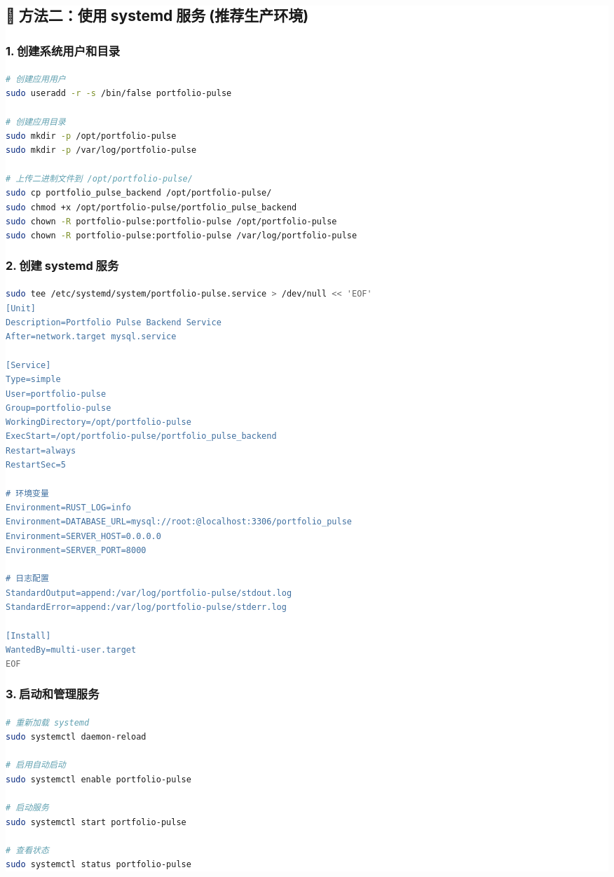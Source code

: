 ## 🔧 方法二：使用 systemd 服务 (推荐生产环境)

### 1. 创建系统用户和目录
```bash
# 创建应用用户
sudo useradd -r -s /bin/false portfolio-pulse

# 创建应用目录
sudo mkdir -p /opt/portfolio-pulse
sudo mkdir -p /var/log/portfolio-pulse

# 上传二进制文件到 /opt/portfolio-pulse/
sudo cp portfolio_pulse_backend /opt/portfolio-pulse/
sudo chmod +x /opt/portfolio-pulse/portfolio_pulse_backend
sudo chown -R portfolio-pulse:portfolio-pulse /opt/portfolio-pulse
sudo chown -R portfolio-pulse:portfolio-pulse /var/log/portfolio-pulse
```

### 2. 创建 systemd 服务
```bash
sudo tee /etc/systemd/system/portfolio-pulse.service > /dev/null << 'EOF'
[Unit]
Description=Portfolio Pulse Backend Service
After=network.target mysql.service

[Service]
Type=simple
User=portfolio-pulse
Group=portfolio-pulse
WorkingDirectory=/opt/portfolio-pulse
ExecStart=/opt/portfolio-pulse/portfolio_pulse_backend
Restart=always
RestartSec=5

# 环境变量
Environment=RUST_LOG=info
Environment=DATABASE_URL=mysql://root:@localhost:3306/portfolio_pulse
Environment=SERVER_HOST=0.0.0.0
Environment=SERVER_PORT=8000

# 日志配置
StandardOutput=append:/var/log/portfolio-pulse/stdout.log
StandardError=append:/var/log/portfolio-pulse/stderr.log

[Install]
WantedBy=multi-user.target
EOF
```

### 3. 启动和管理服务
```bash
# 重新加载 systemd
sudo systemctl daemon-reload

# 启用自动启动
sudo systemctl enable portfolio-pulse

# 启动服务
sudo systemctl start portfolio-pulse

# 查看状态
sudo systemctl status portfolio-pulse

```